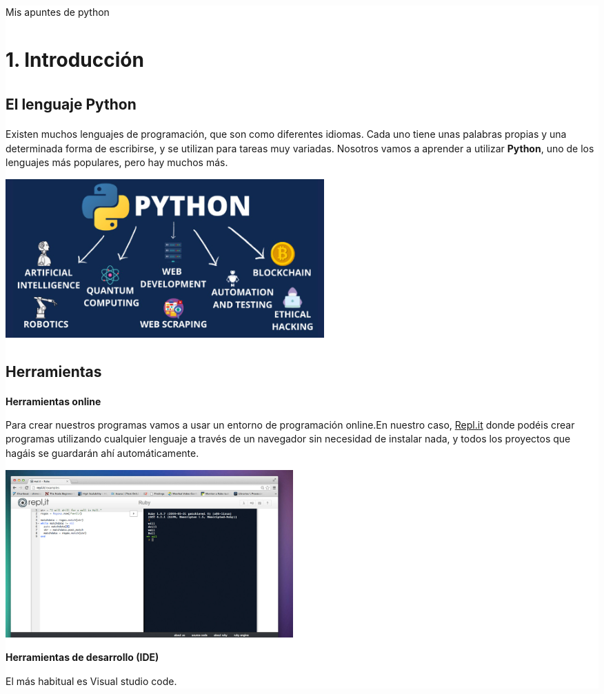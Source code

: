 Mis apuntes de python

# 1. Introducción

## El lenguaje Python

Existen muchos lenguajes de programación, que son como diferentes idiomas. Cada uno tiene unas palabras propias y una determinada forma de escribirse, y se utilizan para tareas muy variadas. Nosotros vamos a aprender a utilizar **Python**, uno de los lenguajes más populares, pero hay muchos más.

![imagen](img/2023-01-19-10-21-27.png)

## Herramientas

**Herramientas online**

Para crear nuestros programas vamos a usar un entorno de programación online.En nuestro caso, [Repl.it](http://www.repl.it) donde podéis crear programas utilizando cualquier lenguaje a través de un navegador sin necesidad de instalar nada, y todos los proyectos que hagáis se guardarán ahí automáticamente.

![imagen](img/2023-01-02-16-00-35.png)

**Herramientas de desarrollo (IDE)**

El más habitual es Visual studio code.
